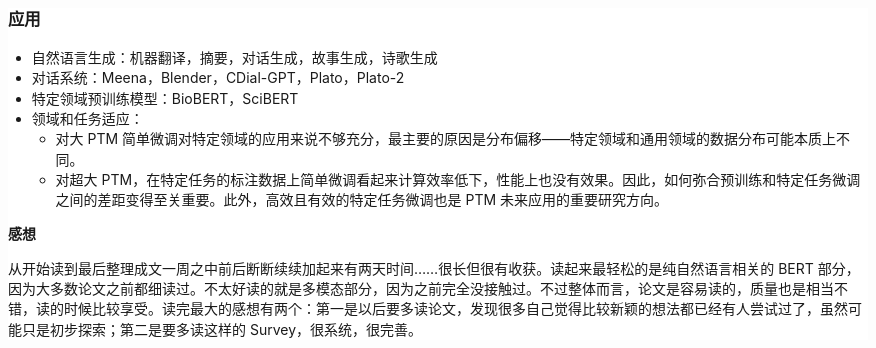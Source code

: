 ### 应用

- 自然语言生成：机器翻译，摘要，对话生成，故事生成，诗歌生成
- 对话系统：Meena，Blender，CDial-GPT，Plato，Plato-2
- 特定领域预训练模型：BioBERT，SciBERT
- 领域和任务适应：
    - 对大 PTM 简单微调对特定领域的应用来说不够充分，最主要的原因是分布偏移——特定领域和通用领域的数据分布可能本质上不同。
    - 对超大 PTM，在特定任务的标注数据上简单微调看起来计算效率低下，性能上也没有效果。因此，如何弥合预训练和特定任务微调之间的差距变得至关重要。此外，高效且有效的特定任务微调也是 PTM 未来应用的重要研究方向。

**感想**

从开始读到最后整理成文一周之中前后断断续续加起来有两天时间……很长但很有收获。读起来最轻松的是纯自然语言相关的 BERT 部分，因为大多数论文之前都细读过。不太好读的就是多模态部分，因为之前完全没接触过。不过整体而言，论文是容易读的，质量也是相当不错，读的时候比较享受。读完最大的感想有两个：第一是以后要多读论文，发现很多自己觉得比较新颖的想法都已经有人尝试过了，虽然可能只是初步探索；第二是要多读这样的 Survey，很系统，很完善。
